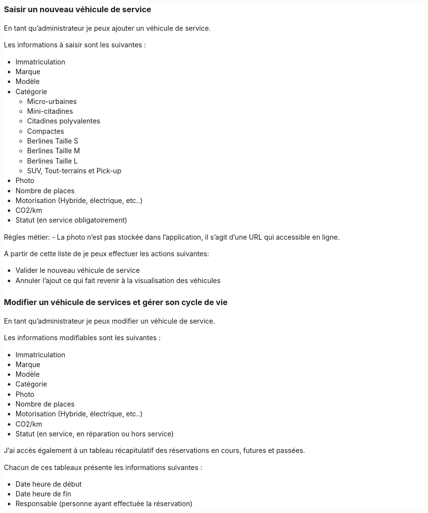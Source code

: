 ### Saisir un nouveau véhicule de service

En tant qu’administrateur je peux ajouter un véhicule de service.

Les informations à saisir sont les suivantes :

- Immatriculation
- Marque
- Modèle
- Catégorie
  - Micro-urbaines
  - Mini-citadines
  - Citadines polyvalentes
  - Compactes
  - Berlines Taille S
  - Berlines Taille M
  - Berlines Taille L
  - SUV, Tout-terrains et Pick-up
- Photo
- Nombre de places
- Motorisation (Hybride, électrique, etc..)
- CO2/km
- Statut (en service obligatoirement)

Règles métier: - La photo n’est pas stockée dans l’application, il s’agit d’une URL qui accessible en ligne.

A partir de cette liste de je peux effectuer les actions suivantes:

- Valider le nouveau véhicule de service
- Annuler l’ajout ce qui fait revenir à la visualisation des véhicules

### Modifier un véhicule de services et gérer son cycle de vie

En tant qu’administrateur je peux modifier un véhicule de service.

Les informations modifiables sont les suivantes :

- Immatriculation
- Marque
- Modèle
- Catégorie
- Photo
- Nombre de places
- Motorisation (Hybride, électrique, etc..)
- CO2/km
- Statut (en service, en réparation ou hors service)

J’ai accès également à un tableau récapitulatif des réservations en cours, futures et passées.

Chacun de ces tableaux présente les informations suivantes :

- Date heure de début
- Date heure de fin
- Responsable (personne ayant effectuée la réservation)
